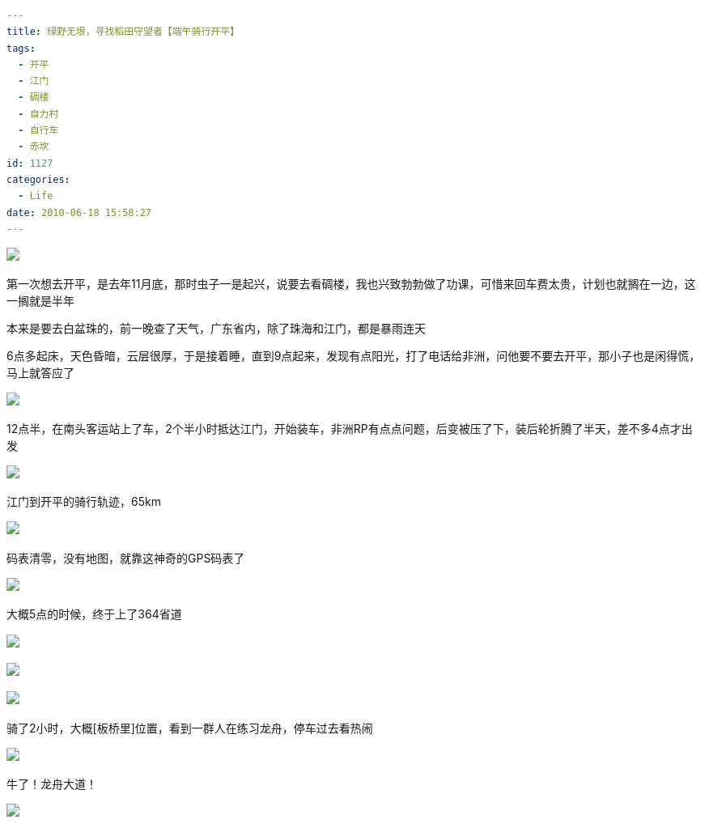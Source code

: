 ```yaml
---
title: 绿野无垠，寻找稻田守望者【端午骑行开平】
tags:
  - 开平
  - 江门
  - 碉楼
  - 自力村
  - 自行车
  - 赤坎
id: 1127
categories:
  - Life
date: 2010-06-18 15:58:27
---
```


![](/images/2010/06/18_18_134452_52_7156.jpg)

第一次想去开平，是去年11月底，那时虫子一是起兴，说要去看碉楼，我也兴致勃勃做了功课，可惜来回车费太贵，计划也就搁在一边，这一搁就是半年

本来是要去白盆珠的，前一晚查了天气，广东省内，除了珠海和江门，都是暴雨连天

6点多起床，天色昏暗，云层很厚，于是接着睡，直到9点起来，发现有点阳光，打了电话给非洲，问他要不要去开平，那小子也是闲得慌，马上就答应了

![](/images/2010/06/18_18_134452_7157.jpg)

12点半，在南头客运站上了车，2个半小时抵达江门，开始装车，非洲RP有点点问题，后变被压了下，装后轮折腾了半天，差不多4点才出发

![](/images/2010/06/18_18_134452_79_7158.jpg)

江门到开平的骑行轨迹，65km

![](/images/2010/06/18_18_134452_0_7159.jpg)

码表清零，没有地图，就靠这神奇的GPS码表了

![](/images/2010/06/18_18_134452_1_7160.jpg)

大概5点的时候，终于上了364省道

![](/images/2010/06/18_18_134452_2_7161.jpg)

![](/images/2010/06/18_18_134452_3_7162.jpg)

![](/images/2010/06/18_18_173159_7163.jpg)

骑了2小时，大概[板桥里]位置，看到一群人在练习龙舟，停车过去看热闹

![](/images/2010/06/18_18_134452_4_7164.jpg)

牛了！龙舟大道！

![](/images/2010/06/18_18_173159_0_7165.jpg)
